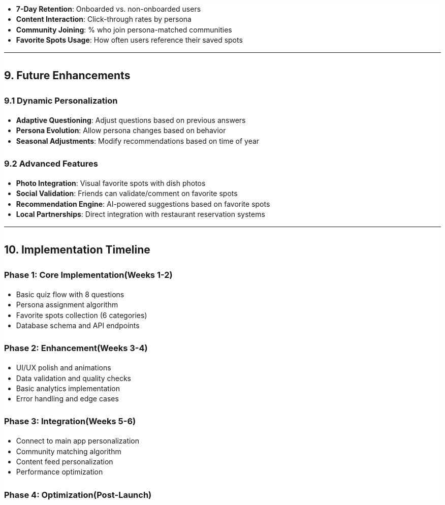 - **7-Day Retention**: Onboarded vs. non-onboarded users
- **Content Interaction**: Click-through rates by persona
- **Community Joining**: % who join persona-matched communities
- **Favorite Spots Usage**: How often users reference their saved spots


---

## 9. Future Enhancements

### 9.1 Dynamic Personalization

- **Adaptive Questioning**: Adjust questions based on previous answers
- **Persona Evolution**: Allow persona changes based on behavior
- **Seasonal Adjustments**: Modify recommendations based on time of year


### 9.2 Advanced Features

- **Photo Integration**: Visual favorite spots with dish photos
- **Social Validation**: Friends can validate/comment on favorite spots
- **Recommendation Engine**: AI-powered suggestions based on favorite spots
- **Local Partnerships**: Direct integration with restaurant reservation systems


---

## 10. Implementation Timeline

### **Phase 1: Core Implementation**(Weeks 1-2)

- Basic quiz flow with 8 questions
- Persona assignment algorithm
- Favorite spots collection (6 categories)
- Database schema and API endpoints


### **Phase 2: Enhancement**(Weeks 3-4)

- UI/UX polish and animations
- Data validation and quality checks
- Basic analytics implementation
- Error handling and edge cases


### **Phase 3: Integration**(Weeks 5-6)

- Connect to main app personalization
- Community matching algorithm
- Content feed personalization
- Performance optimization


### **Phase 4: Optimization**(Post-Launch)
